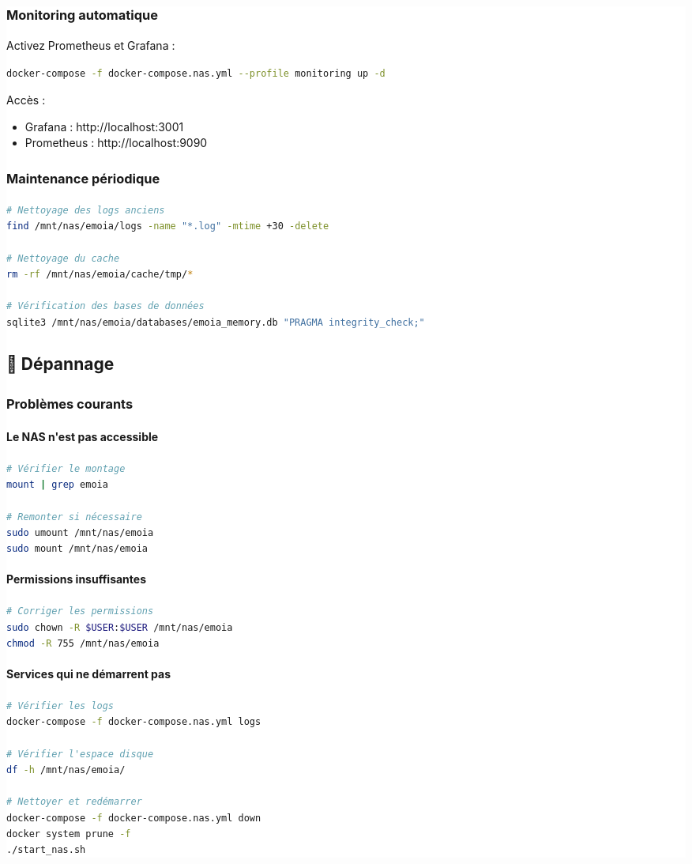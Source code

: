 ### Monitoring automatique

Activez Prometheus et Grafana :
```bash
docker-compose -f docker-compose.nas.yml --profile monitoring up -d
```

Accès :
- Grafana : http://localhost:3001
- Prometheus : http://localhost:9090

### Maintenance périodique

```bash
# Nettoyage des logs anciens
find /mnt/nas/emoia/logs -name "*.log" -mtime +30 -delete

# Nettoyage du cache
rm -rf /mnt/nas/emoia/cache/tmp/*

# Vérification des bases de données
sqlite3 /mnt/nas/emoia/databases/emoia_memory.db "PRAGMA integrity_check;"
```

## 🚨 Dépannage

### Problèmes courants

#### Le NAS n'est pas accessible
```bash
# Vérifier le montage
mount | grep emoia

# Remonter si nécessaire
sudo umount /mnt/nas/emoia
sudo mount /mnt/nas/emoia
```

#### Permissions insuffisantes
```bash
# Corriger les permissions
sudo chown -R $USER:$USER /mnt/nas/emoia
chmod -R 755 /mnt/nas/emoia
```

#### Services qui ne démarrent pas
```bash
# Vérifier les logs
docker-compose -f docker-compose.nas.yml logs

# Vérifier l'espace disque
df -h /mnt/nas/emoia/

# Nettoyer et redémarrer
docker-compose -f docker-compose.nas.yml down
docker system prune -f
./start_nas.sh
```

